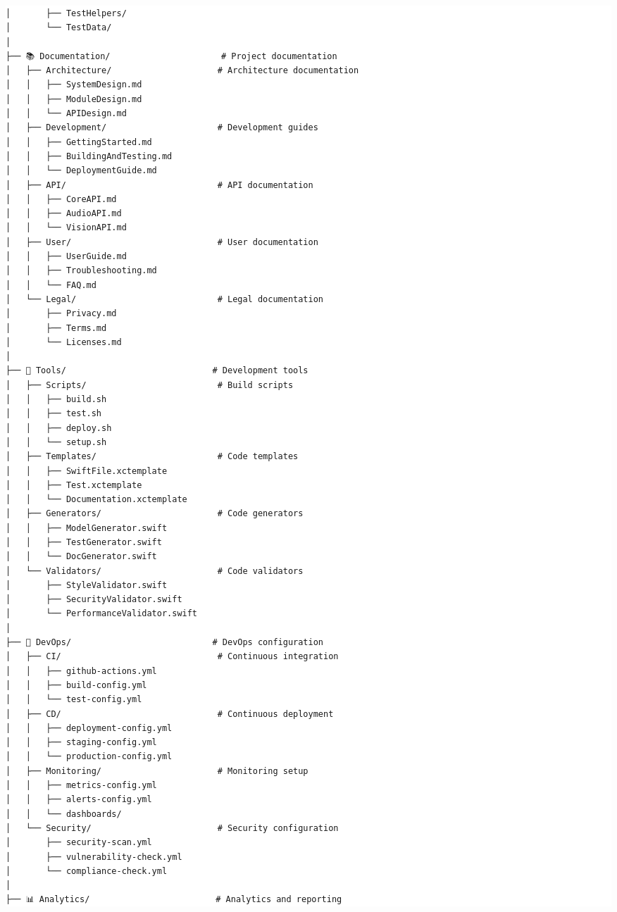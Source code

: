 ```
│       ├── TestHelpers/
│       └── TestData/
│
├── 📚 Documentation/                      # Project documentation
│   ├── Architecture/                     # Architecture documentation
│   │   ├── SystemDesign.md
│   │   ├── ModuleDesign.md
│   │   └── APIDesign.md
│   ├── Development/                      # Development guides
│   │   ├── GettingStarted.md
│   │   ├── BuildingAndTesting.md
│   │   └── DeploymentGuide.md
│   ├── API/                              # API documentation
│   │   ├── CoreAPI.md
│   │   ├── AudioAPI.md
│   │   └── VisionAPI.md
│   ├── User/                             # User documentation
│   │   ├── UserGuide.md
│   │   ├── Troubleshooting.md
│   │   └── FAQ.md
│   └── Legal/                            # Legal documentation
│       ├── Privacy.md
│       ├── Terms.md
│       └── Licenses.md
│
├── 🔧 Tools/                             # Development tools
│   ├── Scripts/                          # Build scripts
│   │   ├── build.sh
│   │   ├── test.sh
│   │   ├── deploy.sh
│   │   └── setup.sh
│   ├── Templates/                        # Code templates
│   │   ├── SwiftFile.xctemplate
│   │   ├── Test.xctemplate
│   │   └── Documentation.xctemplate
│   ├── Generators/                       # Code generators
│   │   ├── ModelGenerator.swift
│   │   ├── TestGenerator.swift
│   │   └── DocGenerator.swift
│   └── Validators/                       # Code validators
│       ├── StyleValidator.swift
│       ├── SecurityValidator.swift
│       └── PerformanceValidator.swift
│
├── 🚀 DevOps/                            # DevOps configuration
│   ├── CI/                               # Continuous integration
│   │   ├── github-actions.yml
│   │   ├── build-config.yml
│   │   └── test-config.yml
│   ├── CD/                               # Continuous deployment
│   │   ├── deployment-config.yml
│   │   ├── staging-config.yml
│   │   └── production-config.yml
│   ├── Monitoring/                       # Monitoring setup
│   │   ├── metrics-config.yml
│   │   ├── alerts-config.yml
│   │   └── dashboards/
│   └── Security/                         # Security configuration
│       ├── security-scan.yml
│       ├── vulnerability-check.yml
│       └── compliance-check.yml
│
├── 📊 Analytics/                         # Analytics and reporting
```